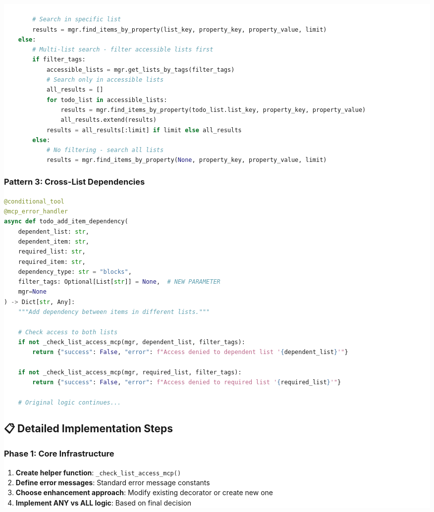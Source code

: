 ```python
        
        # Search in specific list
        results = mgr.find_items_by_property(list_key, property_key, property_value, limit)
    else:
        # Multi-list search - filter accessible lists first
        if filter_tags:
            accessible_lists = mgr.get_lists_by_tags(filter_tags)
            # Search only in accessible lists
            all_results = []
            for todo_list in accessible_lists:
                results = mgr.find_items_by_property(todo_list.list_key, property_key, property_value)
                all_results.extend(results)
            results = all_results[:limit] if limit else all_results
        else:
            # No filtering - search all lists
            results = mgr.find_items_by_property(None, property_key, property_value, limit)
```

### Pattern 3: Cross-List Dependencies  
```python
@conditional_tool
@mcp_error_handler
async def todo_add_item_dependency(
    dependent_list: str,
    dependent_item: str,
    required_list: str,
    required_item: str,
    dependency_type: str = "blocks",
    filter_tags: Optional[List[str]] = None,  # NEW PARAMETER
    mgr=None
) -> Dict[str, Any]:
    """Add dependency between items in different lists."""
    
    # Check access to both lists
    if not _check_list_access_mcp(mgr, dependent_list, filter_tags):
        return {"success": False, "error": f"Access denied to dependent list '{dependent_list}'"}
        
    if not _check_list_access_mcp(mgr, required_list, filter_tags):
        return {"success": False, "error": f"Access denied to required list '{required_list}'"}
    
    # Original logic continues...
```

## 📋 Detailed Implementation Steps

### Phase 1: Core Infrastructure
1. **Create helper function**: `_check_list_access_mcp()`
2. **Define error messages**: Standard error message constants
3. **Choose enhancement approach**: Modify existing decorator or create new one
4. **Implement ANY vs ALL logic**: Based on final decision
